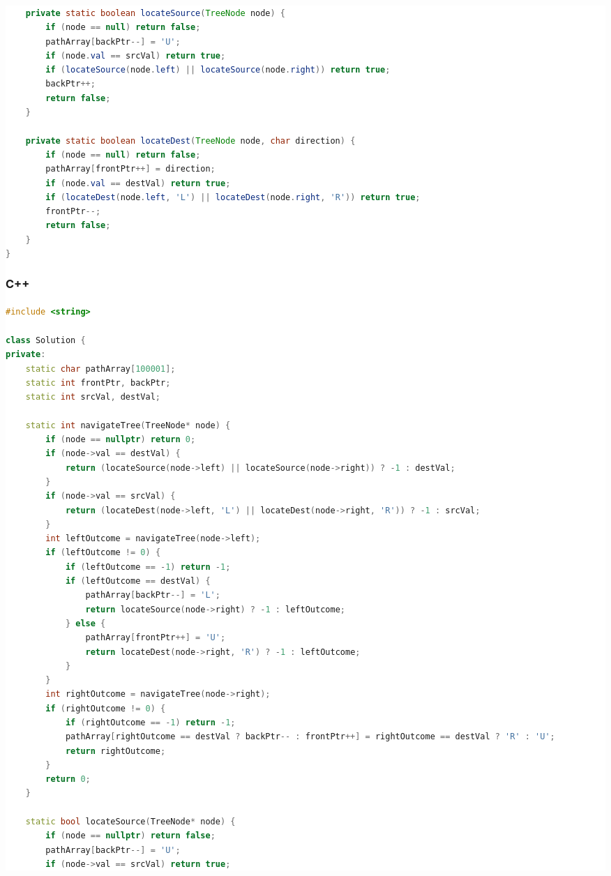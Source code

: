 ```java []
    private static boolean locateSource(TreeNode node) {
        if (node == null) return false;
        pathArray[backPtr--] = 'U';
        if (node.val == srcVal) return true;
        if (locateSource(node.left) || locateSource(node.right)) return true;
        backPtr++;
        return false;
    }

    private static boolean locateDest(TreeNode node, char direction) {
        if (node == null) return false;
        pathArray[frontPtr++] = direction;
        if (node.val == destVal) return true;
        if (locateDest(node.left, 'L') || locateDest(node.right, 'R')) return true;
        frontPtr--;
        return false;
    }
}
```
### C++
```cpp []
#include <string>

class Solution {
private:
    static char pathArray[100001];
    static int frontPtr, backPtr;
    static int srcVal, destVal;
    
    static int navigateTree(TreeNode* node) {
        if (node == nullptr) return 0;
        if (node->val == destVal) {
            return (locateSource(node->left) || locateSource(node->right)) ? -1 : destVal;
        }
        if (node->val == srcVal) {
            return (locateDest(node->left, 'L') || locateDest(node->right, 'R')) ? -1 : srcVal;
        }
        int leftOutcome = navigateTree(node->left);
        if (leftOutcome != 0) {
            if (leftOutcome == -1) return -1;
            if (leftOutcome == destVal) {
                pathArray[backPtr--] = 'L';
                return locateSource(node->right) ? -1 : leftOutcome;
            } else {
                pathArray[frontPtr++] = 'U';
                return locateDest(node->right, 'R') ? -1 : leftOutcome;
            }
        }
        int rightOutcome = navigateTree(node->right);
        if (rightOutcome != 0) {
            if (rightOutcome == -1) return -1;
            pathArray[rightOutcome == destVal ? backPtr-- : frontPtr++] = rightOutcome == destVal ? 'R' : 'U';
            return rightOutcome;
        }
        return 0;
    }
    
    static bool locateSource(TreeNode* node) {
        if (node == nullptr) return false;
        pathArray[backPtr--] = 'U';
        if (node->val == srcVal) return true;
```